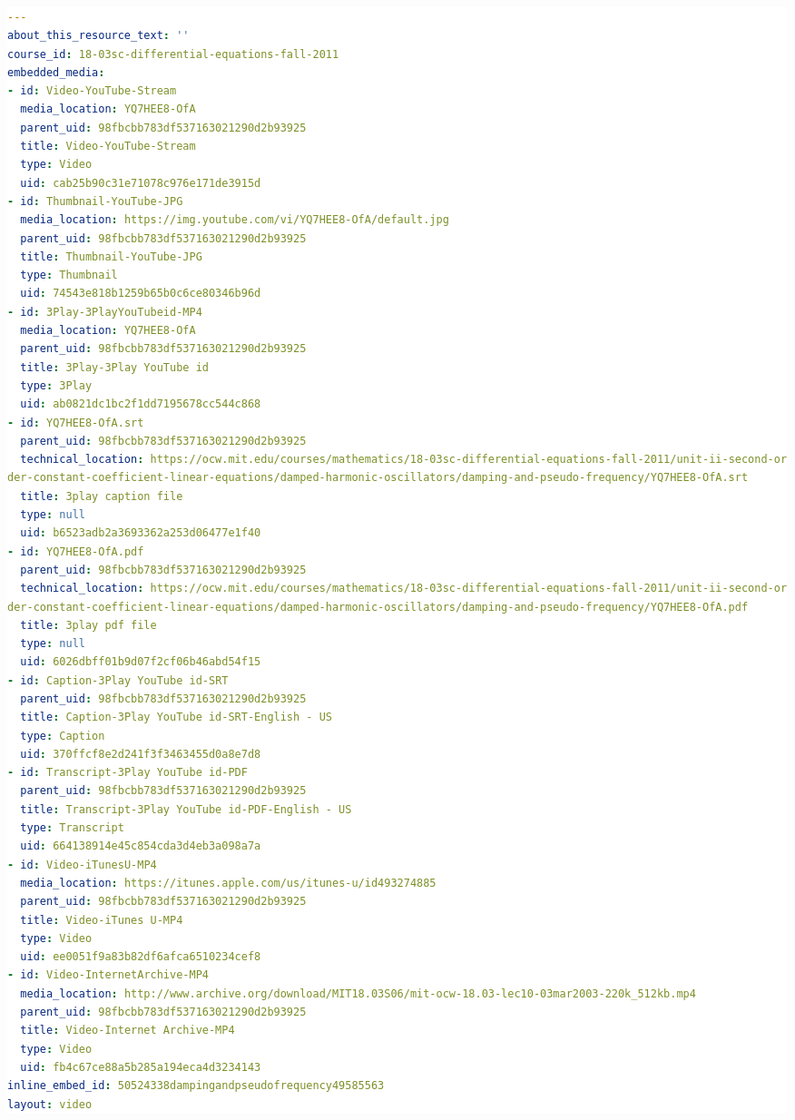```yaml
---
about_this_resource_text: ''
course_id: 18-03sc-differential-equations-fall-2011
embedded_media:
- id: Video-YouTube-Stream
  media_location: YQ7HEE8-OfA
  parent_uid: 98fbcbb783df537163021290d2b93925
  title: Video-YouTube-Stream
  type: Video
  uid: cab25b90c31e71078c976e171de3915d
- id: Thumbnail-YouTube-JPG
  media_location: https://img.youtube.com/vi/YQ7HEE8-OfA/default.jpg
  parent_uid: 98fbcbb783df537163021290d2b93925
  title: Thumbnail-YouTube-JPG
  type: Thumbnail
  uid: 74543e818b1259b65b0c6ce80346b96d
- id: 3Play-3PlayYouTubeid-MP4
  media_location: YQ7HEE8-OfA
  parent_uid: 98fbcbb783df537163021290d2b93925
  title: 3Play-3Play YouTube id
  type: 3Play
  uid: ab0821dc1bc2f1dd7195678cc544c868
- id: YQ7HEE8-OfA.srt
  parent_uid: 98fbcbb783df537163021290d2b93925
  technical_location: https://ocw.mit.edu/courses/mathematics/18-03sc-differential-equations-fall-2011/unit-ii-second-order-constant-coefficient-linear-equations/damped-harmonic-oscillators/damping-and-pseudo-frequency/YQ7HEE8-OfA.srt
  title: 3play caption file
  type: null
  uid: b6523adb2a3693362a253d06477e1f40
- id: YQ7HEE8-OfA.pdf
  parent_uid: 98fbcbb783df537163021290d2b93925
  technical_location: https://ocw.mit.edu/courses/mathematics/18-03sc-differential-equations-fall-2011/unit-ii-second-order-constant-coefficient-linear-equations/damped-harmonic-oscillators/damping-and-pseudo-frequency/YQ7HEE8-OfA.pdf
  title: 3play pdf file
  type: null
  uid: 6026dbff01b9d07f2cf06b46abd54f15
- id: Caption-3Play YouTube id-SRT
  parent_uid: 98fbcbb783df537163021290d2b93925
  title: Caption-3Play YouTube id-SRT-English - US
  type: Caption
  uid: 370ffcf8e2d241f3f3463455d0a8e7d8
- id: Transcript-3Play YouTube id-PDF
  parent_uid: 98fbcbb783df537163021290d2b93925
  title: Transcript-3Play YouTube id-PDF-English - US
  type: Transcript
  uid: 664138914e45c854cda3d4eb3a098a7a
- id: Video-iTunesU-MP4
  media_location: https://itunes.apple.com/us/itunes-u/id493274885
  parent_uid: 98fbcbb783df537163021290d2b93925
  title: Video-iTunes U-MP4
  type: Video
  uid: ee0051f9a83b82df6afca6510234cef8
- id: Video-InternetArchive-MP4
  media_location: http://www.archive.org/download/MIT18.03S06/mit-ocw-18.03-lec10-03mar2003-220k_512kb.mp4
  parent_uid: 98fbcbb783df537163021290d2b93925
  title: Video-Internet Archive-MP4
  type: Video
  uid: fb4c67ce88a5b285a194eca4d3234143
inline_embed_id: 50524338dampingandpseudofrequency49585563
layout: video
```
